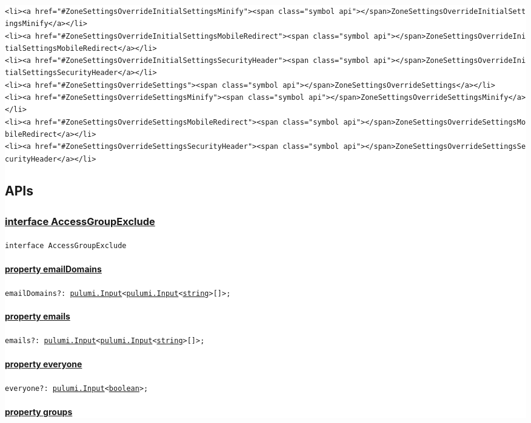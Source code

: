     <li><a href="#ZoneSettingsOverrideInitialSettingsMinify"><span class="symbol api"></span>ZoneSettingsOverrideInitialSettingsMinify</a></li>
    <li><a href="#ZoneSettingsOverrideInitialSettingsMobileRedirect"><span class="symbol api"></span>ZoneSettingsOverrideInitialSettingsMobileRedirect</a></li>
    <li><a href="#ZoneSettingsOverrideInitialSettingsSecurityHeader"><span class="symbol api"></span>ZoneSettingsOverrideInitialSettingsSecurityHeader</a></li>
    <li><a href="#ZoneSettingsOverrideSettings"><span class="symbol api"></span>ZoneSettingsOverrideSettings</a></li>
    <li><a href="#ZoneSettingsOverrideSettingsMinify"><span class="symbol api"></span>ZoneSettingsOverrideSettingsMinify</a></li>
    <li><a href="#ZoneSettingsOverrideSettingsMobileRedirect"><span class="symbol api"></span>ZoneSettingsOverrideSettingsMobileRedirect</a></li>
    <li><a href="#ZoneSettingsOverrideSettingsSecurityHeader"><span class="symbol api"></span>ZoneSettingsOverrideSettingsSecurityHeader</a></li>
</ul>




<h2 id="apis">APIs</h2>
<h3 class="pdoc-module-header" id="AccessGroupExclude" data-link-title="AccessGroupExclude">
    <a href="https://github.com/pulumi/pulumi-cloudflare/blob/9952530a4330351f031d2000b592fd8ba3ac046e/sdk/nodejs/types/input.ts#L7">
        interface <strong>AccessGroupExclude</strong>
    </a>
</h3>

<pre class="highlight"><code><span class='kr'>interface</span> <span class='nx'>AccessGroupExclude</span></code></pre>
<h4 class="pdoc-member-header" id="AccessGroupExclude-emailDomains">
<a class="pdoc-child-name" href="https://github.com/pulumi/pulumi-cloudflare/blob/9952530a4330351f031d2000b592fd8ba3ac046e/sdk/nodejs/types/input.ts#L9">property <b>emailDomains</b></a>
</h4>

<pre class="highlight"><code><span class='kd'></span>emailDomains?: <a href='/docs/reference/pkg/nodejs/pulumi/pulumi/#Input'>pulumi.Input</a>&lt;<a href='/docs/reference/pkg/nodejs/pulumi/pulumi/#Input'>pulumi.Input</a>&lt;<span class='kd'><a href='https://developer.mozilla.org/en-US/docs/Web/JavaScript/Reference/Global_Objects/String'>string</a></span>&gt;[]&gt;;</code></pre>
<h4 class="pdoc-member-header" id="AccessGroupExclude-emails">
<a class="pdoc-child-name" href="https://github.com/pulumi/pulumi-cloudflare/blob/9952530a4330351f031d2000b592fd8ba3ac046e/sdk/nodejs/types/input.ts#L8">property <b>emails</b></a>
</h4>

<pre class="highlight"><code><span class='kd'></span>emails?: <a href='/docs/reference/pkg/nodejs/pulumi/pulumi/#Input'>pulumi.Input</a>&lt;<a href='/docs/reference/pkg/nodejs/pulumi/pulumi/#Input'>pulumi.Input</a>&lt;<span class='kd'><a href='https://developer.mozilla.org/en-US/docs/Web/JavaScript/Reference/Global_Objects/String'>string</a></span>&gt;[]&gt;;</code></pre>
<h4 class="pdoc-member-header" id="AccessGroupExclude-everyone">
<a class="pdoc-child-name" href="https://github.com/pulumi/pulumi-cloudflare/blob/9952530a4330351f031d2000b592fd8ba3ac046e/sdk/nodejs/types/input.ts#L10">property <b>everyone</b></a>
</h4>

<pre class="highlight"><code><span class='kd'></span>everyone?: <a href='/docs/reference/pkg/nodejs/pulumi/pulumi/#Input'>pulumi.Input</a>&lt;<span class='kd'><a href='https://developer.mozilla.org/en-US/docs/Web/JavaScript/Reference/Global_Objects/Boolean'>boolean</a></span>&gt;;</code></pre>
<h4 class="pdoc-member-header" id="AccessGroupExclude-groups">
<a class="pdoc-child-name" href="https://github.com/pulumi/pulumi-cloudflare/blob/9952530a4330351f031d2000b592fd8ba3ac046e/sdk/nodejs/types/input.ts#L11">property <b>groups</b></a>
</h4>
